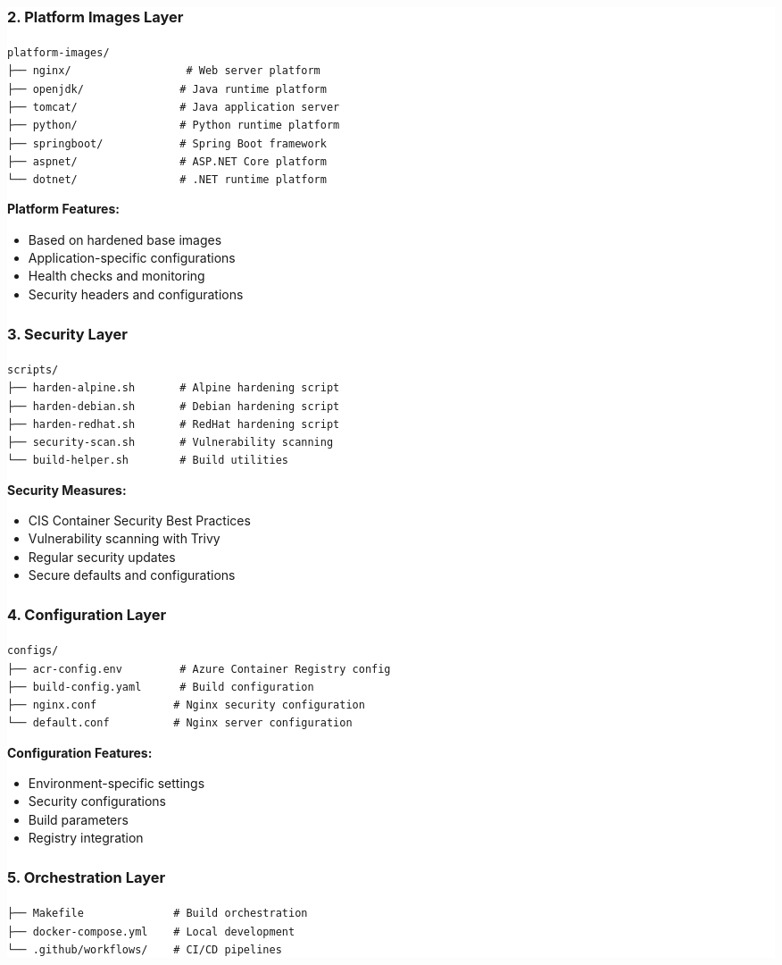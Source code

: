### 2. Platform Images Layer
```
platform-images/
├── nginx/                  # Web server platform
├── openjdk/               # Java runtime platform
├── tomcat/                # Java application server
├── python/                # Python runtime platform
├── springboot/            # Spring Boot framework
├── aspnet/                # ASP.NET Core platform
└── dotnet/                # .NET runtime platform
```

**Platform Features:**
- Based on hardened base images
- Application-specific configurations
- Health checks and monitoring
- Security headers and configurations

### 3. Security Layer
```
scripts/
├── harden-alpine.sh       # Alpine hardening script
├── harden-debian.sh       # Debian hardening script
├── harden-redhat.sh       # RedHat hardening script
├── security-scan.sh       # Vulnerability scanning
└── build-helper.sh        # Build utilities
```

**Security Measures:**
- CIS Container Security Best Practices
- Vulnerability scanning with Trivy
- Regular security updates
- Secure defaults and configurations

### 4. Configuration Layer
```
configs/
├── acr-config.env         # Azure Container Registry config
├── build-config.yaml      # Build configuration
├── nginx.conf            # Nginx security configuration
└── default.conf          # Nginx server configuration
```

**Configuration Features:**
- Environment-specific settings
- Security configurations
- Build parameters
- Registry integration

### 5. Orchestration Layer
```
├── Makefile              # Build orchestration
├── docker-compose.yml    # Local development
└── .github/workflows/    # CI/CD pipelines
```
